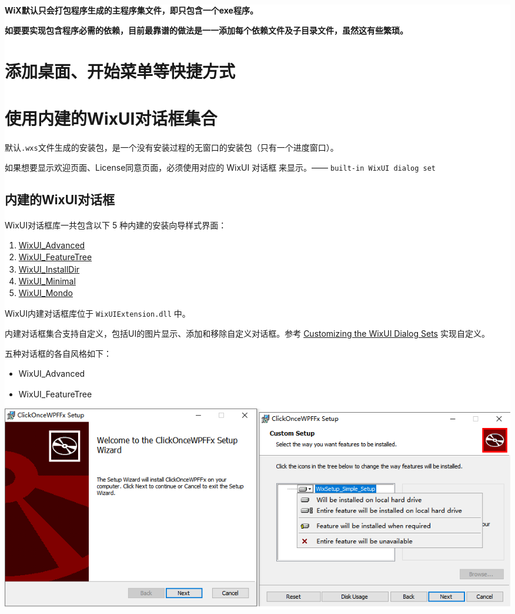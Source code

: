 **WiX默认只会打包程序生成的主程序集文件，即只包含一个exe程序。**

**如要要实现包含程序必需的依赖，目前最靠谱的做法是一一添加每个依赖文件及子目录文件，虽然这有些繁琐。**



# 添加桌面、开始菜单等快捷方式



# 使用内建的WixUI对话框集合

默认`.wxs`文件生成的安装包，是一个没有安装过程的无窗口的安装包（只有一个进度窗口）。

如果想要显示欢迎页面、License同意页面，必须使用对应的 WixUI 对话框 来显示。—— `built-in WixUI dialog set`

## 内建的WixUI对话框

WixUI对话框库一共包含以下 5 种内建的安装向导样式界面：

1. [WixUI_Advanced](https://wixtoolset.org/docs/v3/wixui/dialog_reference/wixui_advanced/)
2. [WixUI_FeatureTree](https://wixtoolset.org/docs/v3/wixui/dialog_reference/wixui_featuretree/)
3. [WixUI_InstallDir](https://wixtoolset.org/docs/v3/wixui/dialog_reference/wixui_installdir/)
4. [WixUI_Minimal](https://wixtoolset.org/docs/v3/wixui/dialog_reference/wixui_minimal/)
5. [WixUI_Mondo](https://wixtoolset.org/docs/v3/wixui/dialog_reference/wixui_mondo/)

WixUI内建对话框库位于 `WixUIExtension.dll` 中。

内建对话框集合支持自定义，包括UI的图片显示、添加和移除自定义对话框。参考 [Customizing the WixUI Dialog Sets](https://wixtoolset.org/docs/v3/wixui/wixui_customizations/) 实现自定义。

五种对话框的各自风格如下：

- WixUI_Advanced

- WixUI_FeatureTree

![](img/20230210180919.png)  
